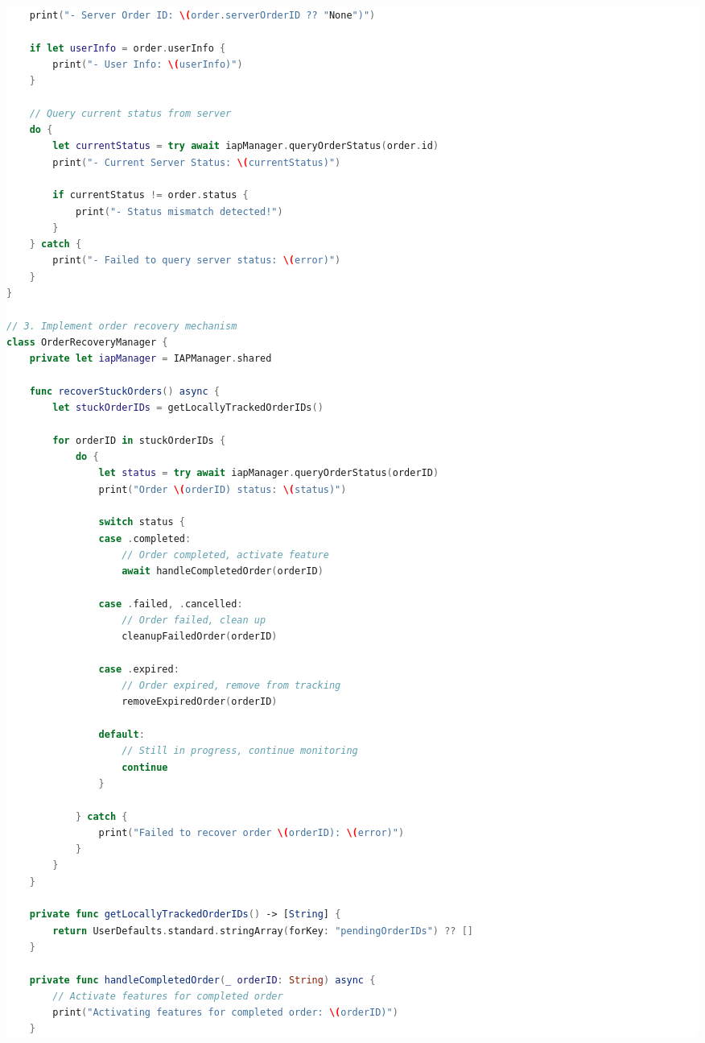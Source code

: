 ```swift
    print("- Server Order ID: \(order.serverOrderID ?? "None")")
    
    if let userInfo = order.userInfo {
        print("- User Info: \(userInfo)")
    }
    
    // Query current status from server
    do {
        let currentStatus = try await iapManager.queryOrderStatus(order.id)
        print("- Current Server Status: \(currentStatus)")
        
        if currentStatus != order.status {
            print("- Status mismatch detected!")
        }
    } catch {
        print("- Failed to query server status: \(error)")
    }
}

// 3. Implement order recovery mechanism
class OrderRecoveryManager {
    private let iapManager = IAPManager.shared
    
    func recoverStuckOrders() async {
        let stuckOrderIDs = getLocallyTrackedOrderIDs()
        
        for orderID in stuckOrderIDs {
            do {
                let status = try await iapManager.queryOrderStatus(orderID)
                print("Order \(orderID) status: \(status)")
                
                switch status {
                case .completed:
                    // Order completed, activate feature
                    await handleCompletedOrder(orderID)
                    
                case .failed, .cancelled:
                    // Order failed, clean up
                    cleanupFailedOrder(orderID)
                    
                case .expired:
                    // Order expired, remove from tracking
                    removeExpiredOrder(orderID)
                    
                default:
                    // Still in progress, continue monitoring
                    continue
                }
                
            } catch {
                print("Failed to recover order \(orderID): \(error)")
            }
        }
    }
    
    private func getLocallyTrackedOrderIDs() -> [String] {
        return UserDefaults.standard.stringArray(forKey: "pendingOrderIDs") ?? []
    }
    
    private func handleCompletedOrder(_ orderID: String) async {
        // Activate features for completed order
        print("Activating features for completed order: \(orderID)")
    }
```